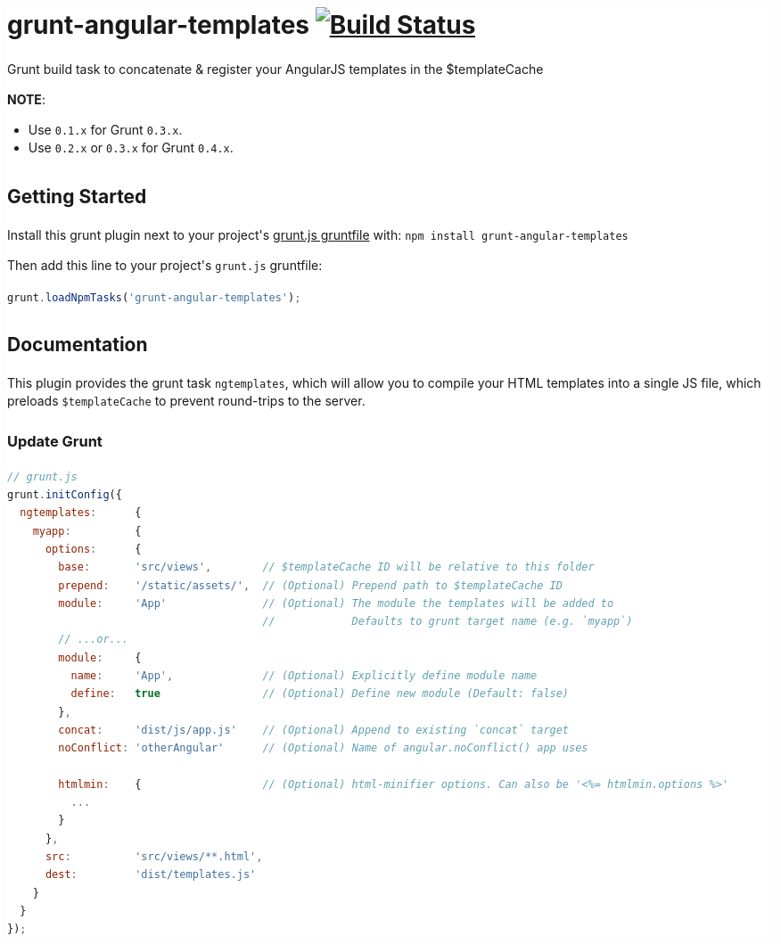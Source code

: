 # grunt-angular-templates [![Build Status](https://travis-ci.org/ericclemmons/grunt-angular-templates.png?branch=master)](https://travis-ci.org/ericclemmons/grunt-angular-templates)

Grunt build task to concatenate & register your AngularJS templates in the $templateCache

**NOTE**:

- Use `0.1.x` for Grunt `0.3.x`.
- Use `0.2.x` or `0.3.x` for Grunt `0.4.x`.


## Getting Started
Install this grunt plugin next to your project's [grunt.js gruntfile][getting_started] with: `npm install grunt-angular-templates`

Then add this line to your project's `grunt.js` gruntfile:

```javascript
grunt.loadNpmTasks('grunt-angular-templates');
```

[grunt]: http://gruntjs.com/
[getting_started]: https://github.com/gruntjs/grunt/blob/master/docs/getting_started.md


## Documentation

This plugin provides the grunt task `ngtemplates`, which will allow you to compile your HTML templates into a single JS file,
which preloads `$templateCache` to prevent round-trips to the server.

### Update Grunt

```js
// grunt.js
grunt.initConfig({
  ngtemplates:      {
    myapp:          {
      options:      {
        base:       'src/views',        // $templateCache ID will be relative to this folder
        prepend:    '/static/assets/',  // (Optional) Prepend path to $templateCache ID
        module:     'App'               // (Optional) The module the templates will be added to
                                        //            Defaults to grunt target name (e.g. `myapp`)
        // ...or...
        module:     {
          name:     'App',              // (Optional) Explicitly define module name
          define:   true                // (Optional) Define new module (Default: false)
        },
        concat:     'dist/js/app.js'    // (Optional) Append to existing `concat` target
        noConflict: 'otherAngular'      // (Optional) Name of angular.noConflict() app uses

        htmlmin:    {                   // (Optional) html-minifier options. Can also be '<%= htmlmin.options %>'
          ...
        }
      },
      src:          'src/views/**.html',
      dest:         'dist/templates.js'
    }
  }
});
```
